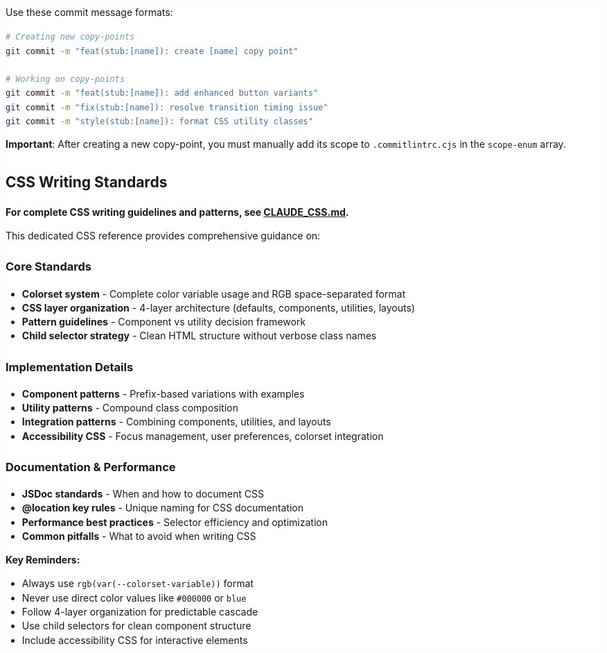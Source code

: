 Use these commit message formats:

```bash
# Creating new copy-points
git commit -m "feat(stub:[name]): create [name] copy point"

# Working on copy-points
git commit -m "feat(stub:[name]): add enhanced button variants"
git commit -m "fix(stub:[name]): resolve transition timing issue"
git commit -m "style(stub:[name]): format CSS utility classes"
```

**Important**: After creating a new copy-point, you must manually add its scope to `.commitlintrc.cjs` in the `scope-enum` array.

## CSS Writing Standards

**For complete CSS writing guidelines and patterns, see [CLAUDE_CSS.md](CLAUDE_CSS.md).**

This dedicated CSS reference provides comprehensive guidance on:

### Core Standards
- **Colorset system** - Complete color variable usage and RGB space-separated format
- **CSS layer organization** - 4-layer architecture (defaults, components, utilities, layouts)
- **Pattern guidelines** - Component vs utility decision framework
- **Child selector strategy** - Clean HTML structure without verbose class names

### Implementation Details
- **Component patterns** - Prefix-based variations with examples
- **Utility patterns** - Compound class composition
- **Integration patterns** - Combining components, utilities, and layouts
- **Accessibility CSS** - Focus management, user preferences, colorset integration

### Documentation & Performance
- **JSDoc standards** - When and how to document CSS
- **@location key rules** - Unique naming for CSS documentation
- **Performance best practices** - Selector efficiency and optimization
- **Common pitfalls** - What to avoid when writing CSS

**Key Reminders:**
- Always use `rgb(var(--colorset-variable))` format
- Never use direct color values like `#000000` or `blue`
- Follow 4-layer organization for predictable cascade
- Use child selectors for clean component structure
- Include accessibility CSS for interactive elements